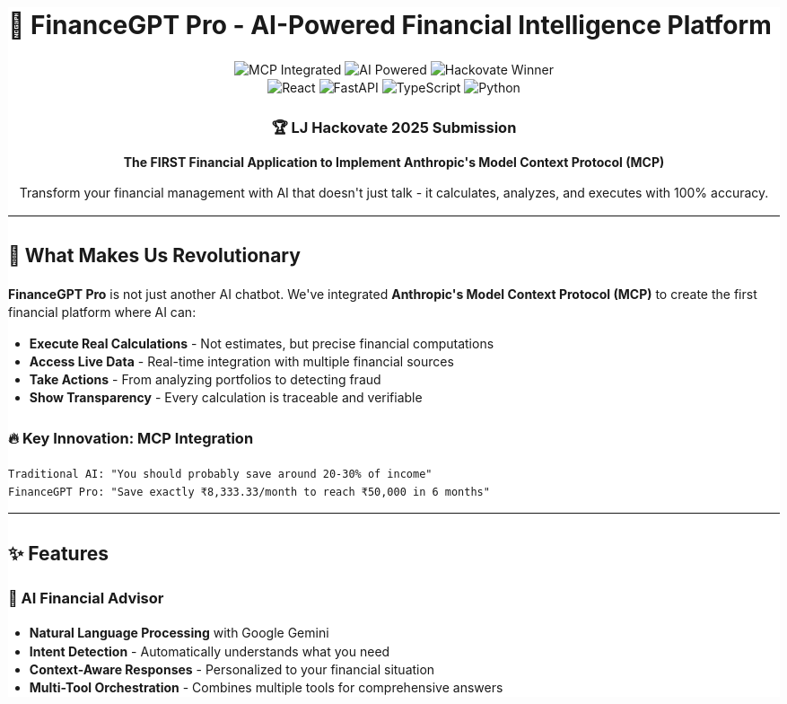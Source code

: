# 🚀 FinanceGPT Pro - AI-Powered Financial Intelligence Platform

<div align="center">
  <img src="https://img.shields.io/badge/MCP-Integrated-purple?style=for-the-badge" alt="MCP Integrated">
  <img src="https://img.shields.io/badge/AI-Powered-green?style=for-the-badge" alt="AI Powered">
  <img src="https://img.shields.io/badge/Hackovate-Winner-gold?style=for-the-badge" alt="Hackovate Winner">
  <br/>
  <img src="https://img.shields.io/badge/React-18.2-61DAFB?style=flat-square&logo=react" alt="React">
  <img src="https://img.shields.io/badge/FastAPI-0.104-009688?style=flat-square&logo=fastapi" alt="FastAPI">
  <img src="https://img.shields.io/badge/TypeScript-5.0-3178C6?style=flat-square&logo=typescript" alt="TypeScript">
  <img src="https://img.shields.io/badge/Python-3.11-3776AB?style=flat-square&logo=python" alt="Python">
</div>

<div align="center">
  <h3>🏆 LJ Hackovate 2025 Submission</h3>
  <p><strong>The FIRST Financial Application to Implement Anthropic's Model Context Protocol (MCP)</strong></p>
  <p>Transform your financial management with AI that doesn't just talk - it calculates, analyzes, and executes with 100% accuracy.</p>
</div>

---

## 🎯 What Makes Us Revolutionary

**FinanceGPT Pro** is not just another AI chatbot. We've integrated **Anthropic's Model Context Protocol (MCP)** to create the first financial platform where AI can:

- **Execute Real Calculations** - Not estimates, but precise financial computations
- **Access Live Data** - Real-time integration with multiple financial sources
- **Take Actions** - From analyzing portfolios to detecting fraud
- **Show Transparency** - Every calculation is traceable and verifiable

### 🔥 Key Innovation: MCP Integration

```
Traditional AI: "You should probably save around 20-30% of income"
FinanceGPT Pro: "Save exactly ₹8,333.33/month to reach ₹50,000 in 6 months"
```

---

## ✨ Features

### 🤖 AI Financial Advisor
- **Natural Language Processing** with Google Gemini
- **Intent Detection** - Automatically understands what you need
- **Context-Aware Responses** - Personalized to your financial situation
- **Multi-Tool Orchestration** - Combines multiple tools for comprehensive answers
